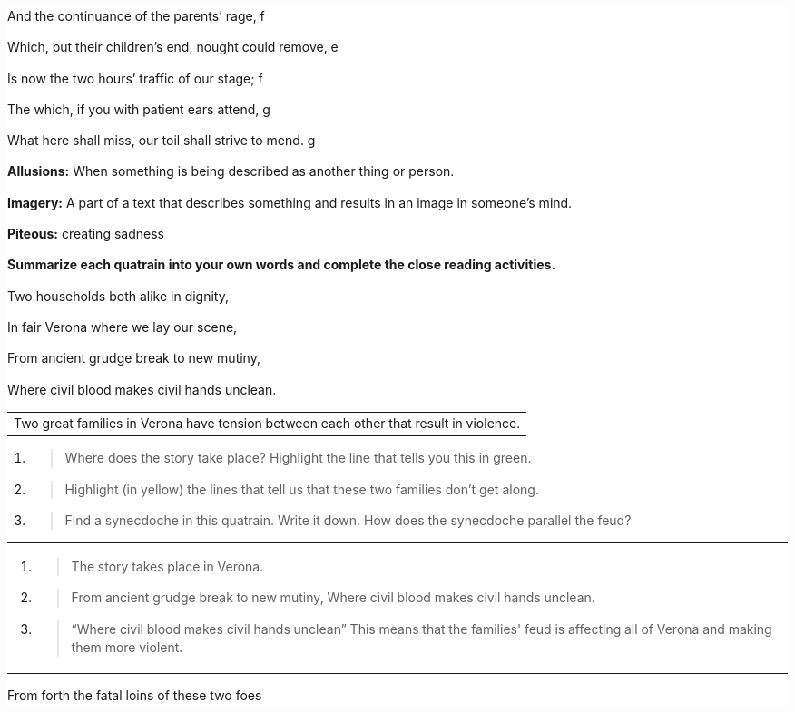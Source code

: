 <p>And the continuance of the parents’ rage, f</p>
<p>Which, but their children’s end, nought could remove, e</p>
<p>Is now the two hours’ traffic of our stage; f</p>
</blockquote>
<p>The which, if you with patient ears attend, g</p>
<p>What here shall miss, our toil shall strive to mend. g</p></td>
<td><p><strong>Allusions:</strong> When something is being described as another thing or person.</p>
<p><strong>Imagery:</strong> A part of a text that describes something and results in an image in someone’s mind.</p>
<p><strong>Piteous:</strong> creating sadness</p></td>
</tr>
</tbody>
</table>

**Summarize each quatrain into your own words and complete the close reading activities.**

Two households both alike in dignity,

In fair Verona where we lay our scene,

From ancient grudge break to new mutiny,

Where civil blood makes civil hands unclean.

|                                                                                       |
| ------------------------------------------------------------------------------------- |
| Two great families in Verona have tension between each other that result in violence. |

1.  > Where does the story take place? Highlight the line that tells you this in green.

2.  > Highlight (in yellow) the lines that tell us that these two families don’t get along.

3.  > Find a synecdoche in this quatrain. Write it down. How does the synecdoche parallel the feud?

<table>
<tbody>
<tr class="odd">
<td><ol type="1">
<li><blockquote>
<p>The story takes place in Verona.</p>
</blockquote></li>
<li><blockquote>
<p>From ancient grudge break to new mutiny, Where civil blood makes civil hands unclean.</p>
</blockquote></li>
<li><blockquote>
<p>“Where civil blood makes civil hands unclean” This means that the families' feud is affecting all of Verona and making them more violent.</p>
</blockquote></li>
</ol></td>
</tr>
</tbody>
</table>

From forth the fatal loins of these two foes
